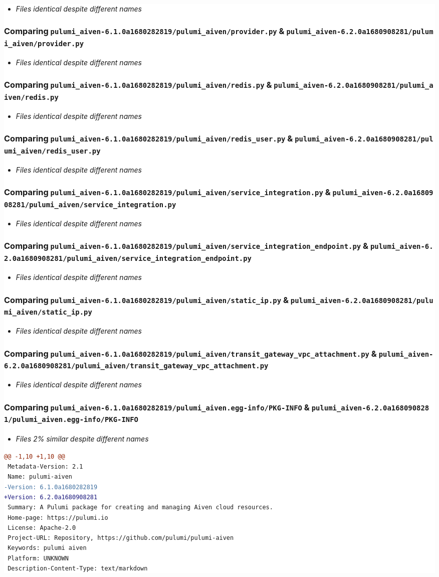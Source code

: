  * *Files identical despite different names*

### Comparing `pulumi_aiven-6.1.0a1680282819/pulumi_aiven/provider.py` & `pulumi_aiven-6.2.0a1680908281/pulumi_aiven/provider.py`

 * *Files identical despite different names*

### Comparing `pulumi_aiven-6.1.0a1680282819/pulumi_aiven/redis.py` & `pulumi_aiven-6.2.0a1680908281/pulumi_aiven/redis.py`

 * *Files identical despite different names*

### Comparing `pulumi_aiven-6.1.0a1680282819/pulumi_aiven/redis_user.py` & `pulumi_aiven-6.2.0a1680908281/pulumi_aiven/redis_user.py`

 * *Files identical despite different names*

### Comparing `pulumi_aiven-6.1.0a1680282819/pulumi_aiven/service_integration.py` & `pulumi_aiven-6.2.0a1680908281/pulumi_aiven/service_integration.py`

 * *Files identical despite different names*

### Comparing `pulumi_aiven-6.1.0a1680282819/pulumi_aiven/service_integration_endpoint.py` & `pulumi_aiven-6.2.0a1680908281/pulumi_aiven/service_integration_endpoint.py`

 * *Files identical despite different names*

### Comparing `pulumi_aiven-6.1.0a1680282819/pulumi_aiven/static_ip.py` & `pulumi_aiven-6.2.0a1680908281/pulumi_aiven/static_ip.py`

 * *Files identical despite different names*

### Comparing `pulumi_aiven-6.1.0a1680282819/pulumi_aiven/transit_gateway_vpc_attachment.py` & `pulumi_aiven-6.2.0a1680908281/pulumi_aiven/transit_gateway_vpc_attachment.py`

 * *Files identical despite different names*

### Comparing `pulumi_aiven-6.1.0a1680282819/pulumi_aiven.egg-info/PKG-INFO` & `pulumi_aiven-6.2.0a1680908281/pulumi_aiven.egg-info/PKG-INFO`

 * *Files 2% similar despite different names*

```diff
@@ -1,10 +1,10 @@
 Metadata-Version: 2.1
 Name: pulumi-aiven
-Version: 6.1.0a1680282819
+Version: 6.2.0a1680908281
 Summary: A Pulumi package for creating and managing Aiven cloud resources.
 Home-page: https://pulumi.io
 License: Apache-2.0
 Project-URL: Repository, https://github.com/pulumi/pulumi-aiven
 Keywords: pulumi aiven
 Platform: UNKNOWN
 Description-Content-Type: text/markdown
```

